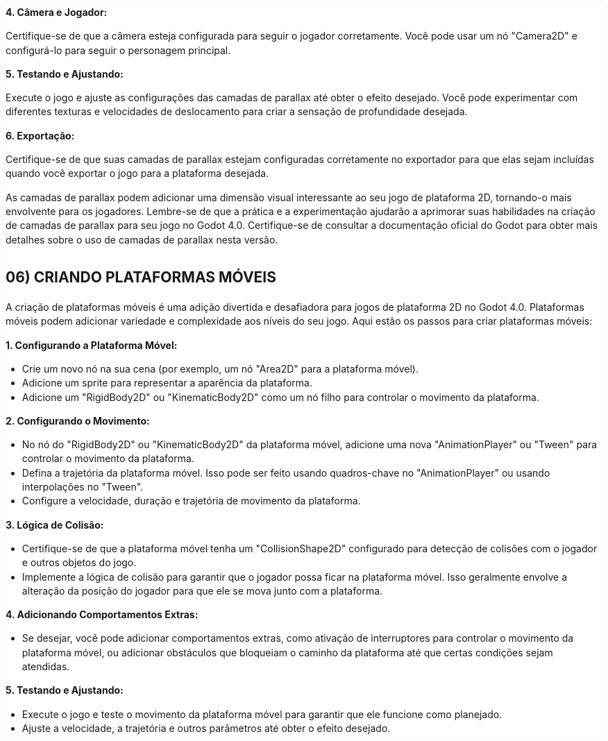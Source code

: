 **4. Câmera e Jogador:**

Certifique-se de que a câmera esteja configurada para seguir o jogador corretamente. Você pode usar um nó "Camera2D" e configurá-lo para seguir o personagem principal.

**5. Testando e Ajustando:**

Execute o jogo e ajuste as configurações das camadas de parallax até obter o efeito desejado. Você pode experimentar com diferentes texturas e velocidades de deslocamento para criar a sensação de profundidade desejada.

**6. Exportação:**

Certifique-se de que suas camadas de parallax estejam configuradas corretamente no exportador para que elas sejam incluídas quando você exportar o jogo para a plataforma desejada.

As camadas de parallax podem adicionar uma dimensão visual interessante ao seu jogo de plataforma 2D, tornando-o mais envolvente para os jogadores. Lembre-se de que a prática e a experimentação ajudarão a aprimorar suas habilidades na criação de camadas de parallax para seu jogo no Godot 4.0. Certifique-se de consultar a documentação oficial do Godot para obter mais detalhes sobre o uso de camadas de parallax nesta versão.

## 06) CRIANDO PLATAFORMAS MÓVEIS
A criação de plataformas móveis é uma adição divertida e desafiadora para jogos de plataforma 2D no Godot 4.0. Plataformas móveis podem adicionar variedade e complexidade aos níveis do seu jogo. Aqui estão os passos para criar plataformas móveis:

**1. Configurando a Plataforma Móvel:**

- Crie um novo nó na sua cena (por exemplo, um nó "Area2D" para a plataforma móvel).
- Adicione um sprite para representar a aparência da plataforma.
- Adicione um "RigidBody2D" ou "KinematicBody2D" como um nó filho para controlar o movimento da plataforma.

**2. Configurando o Movimento:**

- No nó do "RigidBody2D" ou "KinematicBody2D" da plataforma móvel, adicione uma nova "AnimationPlayer" ou "Tween" para controlar o movimento da plataforma.
- Defina a trajetória da plataforma móvel. Isso pode ser feito usando quadros-chave no "AnimationPlayer" ou usando interpolações no "Tween".
- Configure a velocidade, duração e trajetória de movimento da plataforma.

**3. Lógica de Colisão:**

- Certifique-se de que a plataforma móvel tenha um "CollisionShape2D" configurado para detecção de colisões com o jogador e outros objetos do jogo.
- Implemente a lógica de colisão para garantir que o jogador possa ficar na plataforma móvel. Isso geralmente envolve a alteração da posição do jogador para que ele se mova junto com a plataforma.

**4. Adicionando Comportamentos Extras:**

- Se desejar, você pode adicionar comportamentos extras, como ativação de interruptores para controlar o movimento da plataforma móvel, ou adicionar obstáculos que bloqueiam o caminho da plataforma até que certas condições sejam atendidas.

**5. Testando e Ajustando:**

- Execute o jogo e teste o movimento da plataforma móvel para garantir que ele funcione como planejado.
- Ajuste a velocidade, a trajetória e outros parâmetros até obter o efeito desejado.
